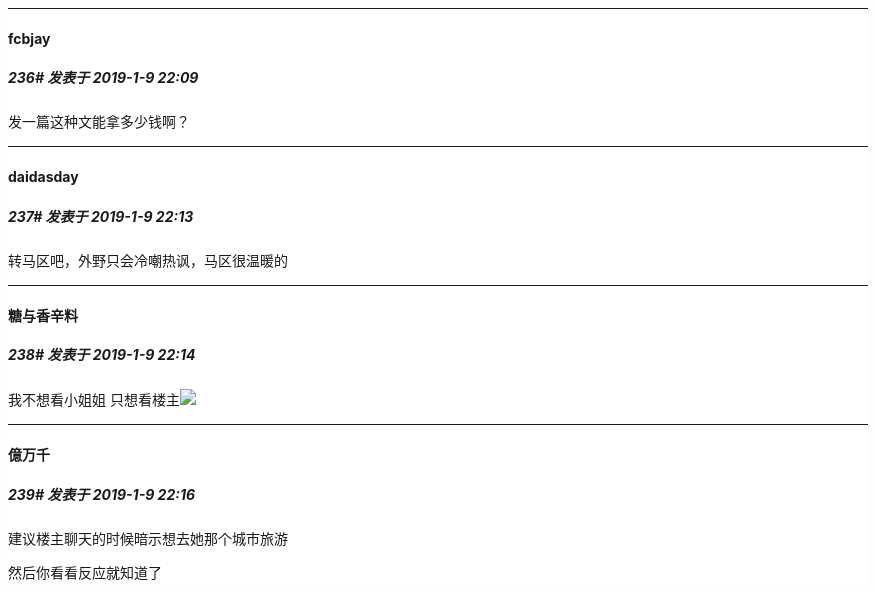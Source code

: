 




*****

####  fcbjay  
##### 236#       发表于 2019-1-9 22:09




发一篇这种文能拿多少钱啊？







*****

####  daidasday  
##### 237#       发表于 2019-1-9 22:13




转马区吧，外野只会冷嘲热讽，马区很温暖的







*****

####  糖与香辛料  
##### 238#       发表于 2019-1-9 22:14




我不想看小姐姐 只想看楼主<img src="https://static.saraba1st.com/image/smiley/face2017/077.png" referrerpolicy="no-referrer">







*****

####  億万千  
##### 239#       发表于 2019-1-9 22:16




建议楼主聊天的时候暗示想去她那个城市旅游

然后你看看反应就知道了






